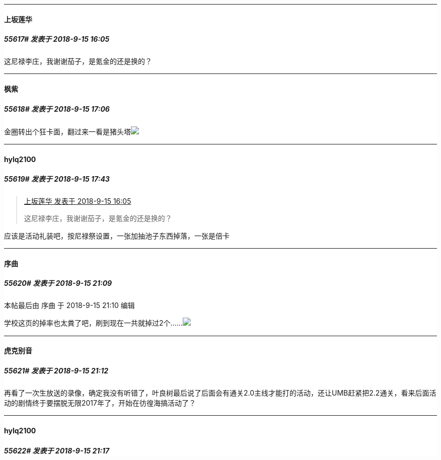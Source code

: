 
*****

####  上坂莲华  
##### 55617#       发表于 2018-9-15 16:05


这尼禄李庄，我谢谢茄子，是氪金的还是换的？


*****

####  枫紫  
##### 55618#       发表于 2018-9-15 17:06


金圈转出个狂卡面，翻过来一看是猪头塔<img src="https://static.saraba1st.com/image/smiley/face2017/066.png" referrerpolicy="no-referrer">


*****

####  hylq2100  
##### 55619#       发表于 2018-9-15 17:43


<blockquote><a href="httphttps://bbs.saraba1st.com/2b/forum.php?mod=redirect&amp;goto=findpost&amp;pid=40967234&amp;ptid=1085254" target="_blank">上坂莲华 发表于 2018-9-15 16:05</a>

这尼禄李庄，我谢谢茄子，是氪金的还是换的？</blockquote>
应该是活动礼装吧，按尼禄祭设置，一张加抽池子东西掉落，一张是倍卡


*****

####  序曲  
##### 55620#       发表于 2018-9-15 21:09


 本帖最后由 序曲 于 2018-9-15 21:10 编辑 

学校这页的掉率也太粪了吧，刷到现在一共就掉过2个……<img src="https://static.saraba1st.com/image/smiley/face2017/124.png" referrerpolicy="no-referrer">


*****

####  虎克别音  
##### 55621#       发表于 2018-9-15 21:12


再看了一次生放送的录像，确定我没有听错了，叶良树最后说了后面会有通关2.0主线才能打的活动，还让UMB赶紧把2.2通关，看来后面活动的剧情终于要摆脱无限2017年了，开始在彷徨海搞活动了？


*****

####  hylq2100  
##### 55622#       发表于 2018-9-15 21:17

